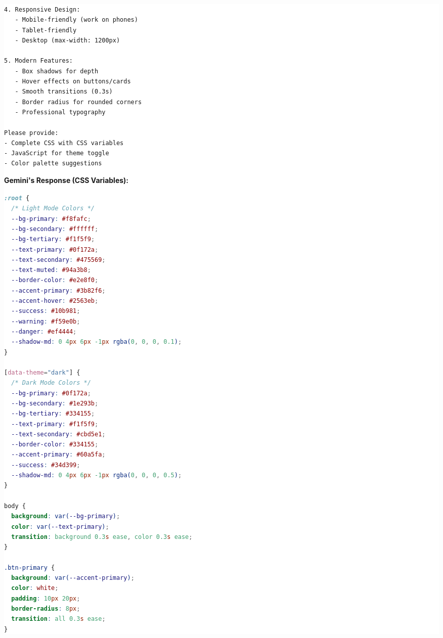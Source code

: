 ```
4. Responsive Design:
   - Mobile-friendly (work on phones)
   - Tablet-friendly
   - Desktop (max-width: 1200px)

5. Modern Features:
   - Box shadows for depth
   - Hover effects on buttons/cards
   - Smooth transitions (0.3s)
   - Border radius for rounded corners
   - Professional typography

Please provide:
- Complete CSS with CSS variables
- JavaScript for theme toggle
- Color palette suggestions
```

**Gemini's Response (CSS Variables):**
```css
:root {
  /* Light Mode Colors */
  --bg-primary: #f8fafc;
  --bg-secondary: #ffffff;
  --bg-tertiary: #f1f5f9;
  --text-primary: #0f172a;
  --text-secondary: #475569;
  --text-muted: #94a3b8;
  --border-color: #e2e8f0;
  --accent-primary: #3b82f6;
  --accent-hover: #2563eb;
  --success: #10b981;
  --warning: #f59e0b;
  --danger: #ef4444;
  --shadow-md: 0 4px 6px -1px rgba(0, 0, 0, 0.1);
}

[data-theme="dark"] {
  /* Dark Mode Colors */
  --bg-primary: #0f172a;
  --bg-secondary: #1e293b;
  --bg-tertiary: #334155;
  --text-primary: #f1f5f9;
  --text-secondary: #cbd5e1;
  --border-color: #334155;
  --accent-primary: #60a5fa;
  --success: #34d399;
  --shadow-md: 0 4px 6px -1px rgba(0, 0, 0, 0.5);
}

body {
  background: var(--bg-primary);
  color: var(--text-primary);
  transition: background 0.3s ease, color 0.3s ease;
}

.btn-primary {
  background: var(--accent-primary);
  color: white;
  padding: 10px 20px;
  border-radius: 8px;
  transition: all 0.3s ease;
}

```